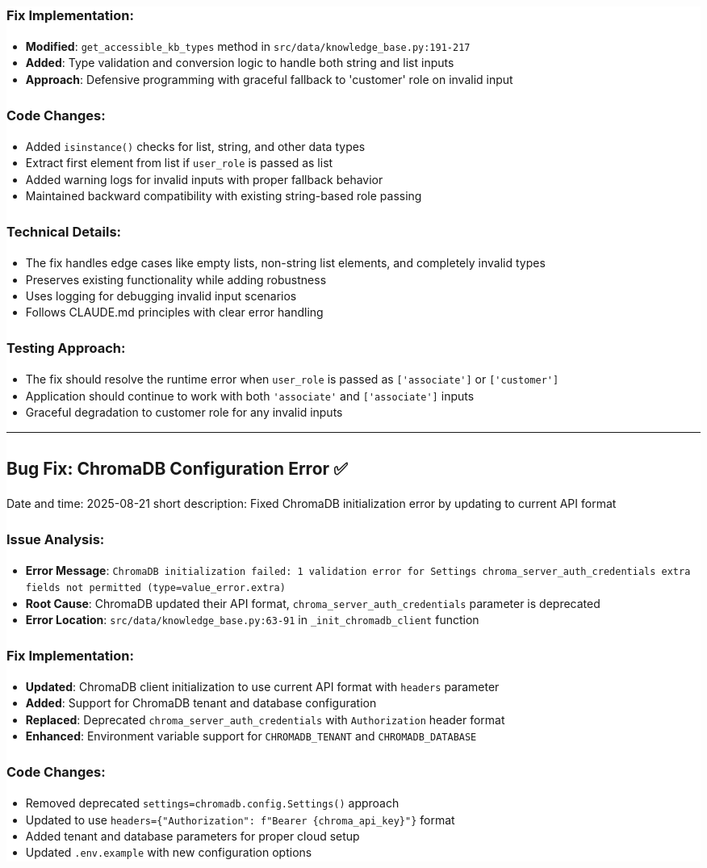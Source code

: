 ### Fix Implementation:
- **Modified**: `get_accessible_kb_types` method in `src/data/knowledge_base.py:191-217`
- **Added**: Type validation and conversion logic to handle both string and list inputs
- **Approach**: Defensive programming with graceful fallback to 'customer' role on invalid input

### Code Changes:
- Added `isinstance()` checks for list, string, and other data types
- Extract first element from list if `user_role` is passed as list
- Added warning logs for invalid inputs with proper fallback behavior
- Maintained backward compatibility with existing string-based role passing

### Technical Details:
- The fix handles edge cases like empty lists, non-string list elements, and completely invalid types
- Preserves existing functionality while adding robustness
- Uses logging for debugging invalid input scenarios
- Follows CLAUDE.md principles with clear error handling

### Testing Approach:
- The fix should resolve the runtime error when `user_role` is passed as `['associate']` or `['customer']`
- Application should continue to work with both `'associate'` and `['associate']` inputs
- Graceful degradation to customer role for any invalid inputs

--------

## Bug Fix: ChromaDB Configuration Error ✅
Date and time: 2025-08-21
short description: Fixed ChromaDB initialization error by updating to current API format

### Issue Analysis:
- **Error Message**: `ChromaDB initialization failed: 1 validation error for Settings chroma_server_auth_credentials extra fields not permitted (type=value_error.extra)`
- **Root Cause**: ChromaDB updated their API format, `chroma_server_auth_credentials` parameter is deprecated
- **Error Location**: `src/data/knowledge_base.py:63-91` in `_init_chromadb_client` function

### Fix Implementation:
- **Updated**: ChromaDB client initialization to use current API format with `headers` parameter
- **Added**: Support for ChromaDB tenant and database configuration
- **Replaced**: Deprecated `chroma_server_auth_credentials` with `Authorization` header format
- **Enhanced**: Environment variable support for `CHROMADB_TENANT` and `CHROMADB_DATABASE`

### Code Changes:
- Removed deprecated `settings=chromadb.config.Settings()` approach
- Updated to use `headers={"Authorization": f"Bearer {chroma_api_key}"}` format
- Added tenant and database parameters for proper cloud setup
- Updated `.env.example` with new configuration options
